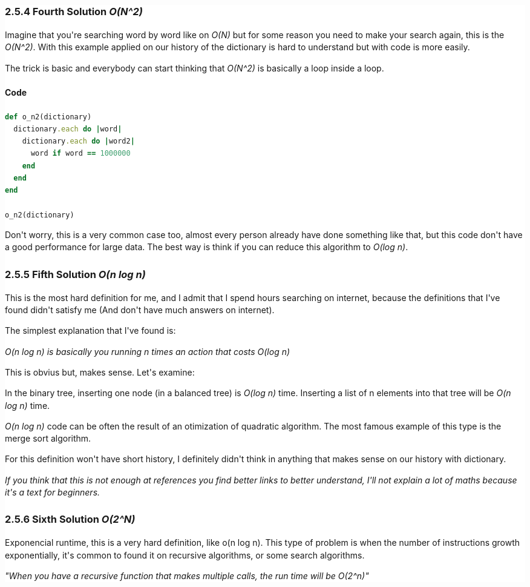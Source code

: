 ### 2.5.4 Fourth Solution *O(N^2)*

Imagine that you're searching word by word like on *O(N)* but for some reason you need to make your search again, this is the *O(N^2)*. With this example applied on our history of the dictionary is hard to understand but with code is more easily.

The trick is basic and everybody can start thinking that *O(N^2)* is basically a loop inside a loop.

#### Code

```ruby
def o_n2(dictionary)
  dictionary.each do |word|
    dictionary.each do |word2|
      word if word == 1000000
    end
  end
end

o_n2(dictionary)
```

Don't worry, this is a very common case too, almost every person already have done something like that, but this code don't have a good performance for large data. The best way is think if you can reduce this algorithm to *O(log n)*.

### 2.5.5 Fifth Solution *O(n log n)*

This is the most hard definition for me, and I admit that I spend hours searching on internet, because the definitions that I've found didn't satisfy me (And don't have much answers on internet).

The simplest explanation that I've found is:

*O(n log n) is basically you running n times an action that costs O(log n)*

This is obvius but, makes sense. Let's examine:

In the binary tree, inserting one node (in a balanced tree) is *O(log n)* time. Inserting a list of n elements into that tree will be *O(n log n)* time.

*O(n log n)* code can be often the result of an otimization of quadratic algorithm. The most famous example of this type is the merge sort algorithm. 

For this definition won't have short history, I definitely didn't think in anything that makes sense on our history with dictionary.

*If you think that this is not enough at references you find better links to better understand, I'll not explain a lot of maths because it's a text for beginners.*

### 2.5.6 Sixth Solution *O(2^N)*

Exponencial runtime, this is a very hard definition, like o(n log n). This type of problem is when the number of instructions growth exponentially, it's common to found it on recursive algorithms, or some search algorithms. 

*"When you have a recursive function that makes multiple calls, the run time will be O(2^n)"*
